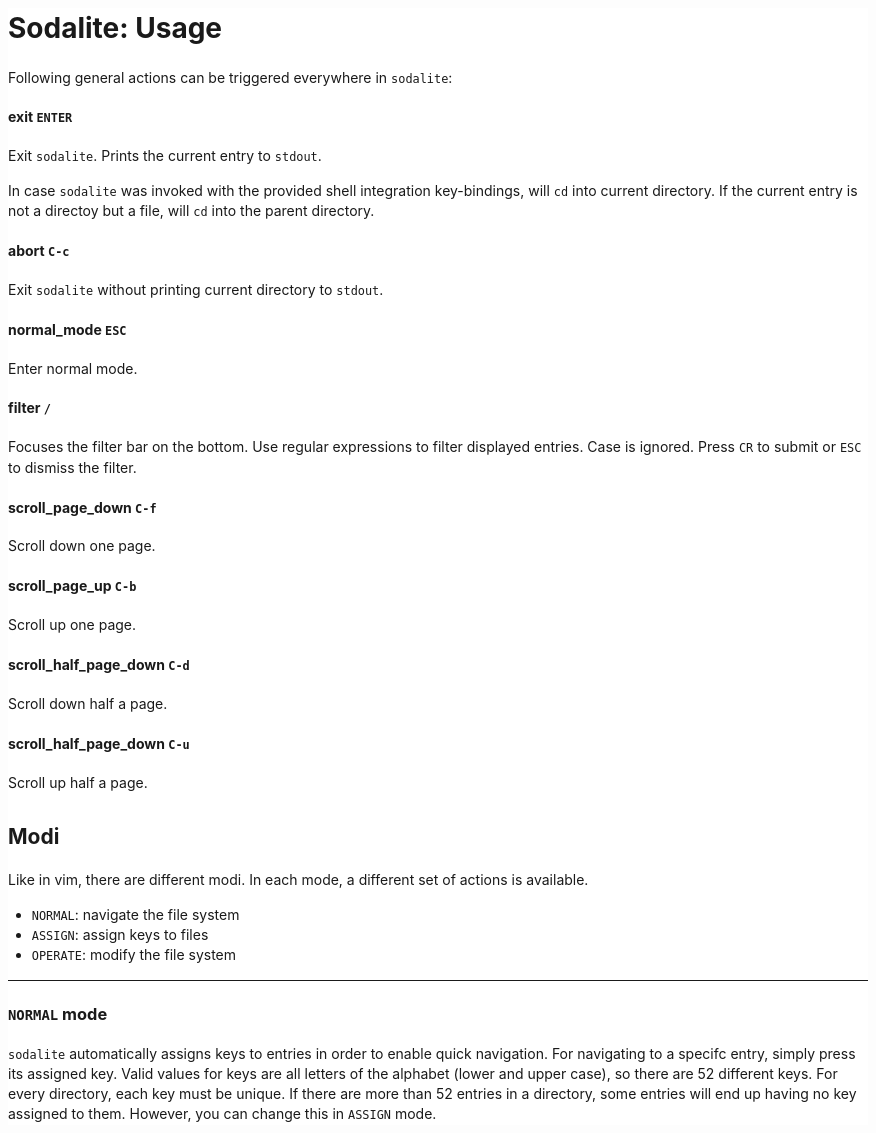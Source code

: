 # Sodalite: Usage

Following general actions can be triggered everywhere in `sodalite`:

#### exit `ENTER`
Exit `sodalite`. Prints the current entry to `stdout`.

In case `sodalite` was invoked with the provided shell integration key-bindings, will `cd` into current directory. If the current entry is not a directoy but a file, will `cd` into the parent directory.

#### abort `C-c`
Exit `sodalite` without printing current directory to `stdout`.

#### normal_mode `ESC`
Enter normal mode.

#### filter `/`
Focuses the filter bar on the bottom. Use regular expressions to filter displayed entries. Case is ignored. Press `CR` to submit or `ESC` to dismiss the filter.

#### scroll_page_down `C-f`
Scroll down one page.

#### scroll_page_up `C-b`
Scroll up one page.

#### scroll_half_page_down `C-d`
Scroll down half a page.

#### scroll_half_page_down `C-u`
Scroll up half a page.

## Modi

Like in vim, there are different modi. In each mode, a different set of actions is available.

- `NORMAL`: navigate the file system
- `ASSIGN`: assign keys to files
- `OPERATE`: modify the file system 

---
### `NORMAL` mode
`sodalite` automatically assigns keys to entries in order to enable quick navigation. For navigating to a specifc entry, simply press its assigned key.
Valid values for keys are all letters of the alphabet (lower and upper case), so there are 52 different keys. For every directory, each key must be unique. If there are more than 52 entries in a directory, some entries will end up having no key assigned to them. However, you can change this in `ASSIGN` mode.

